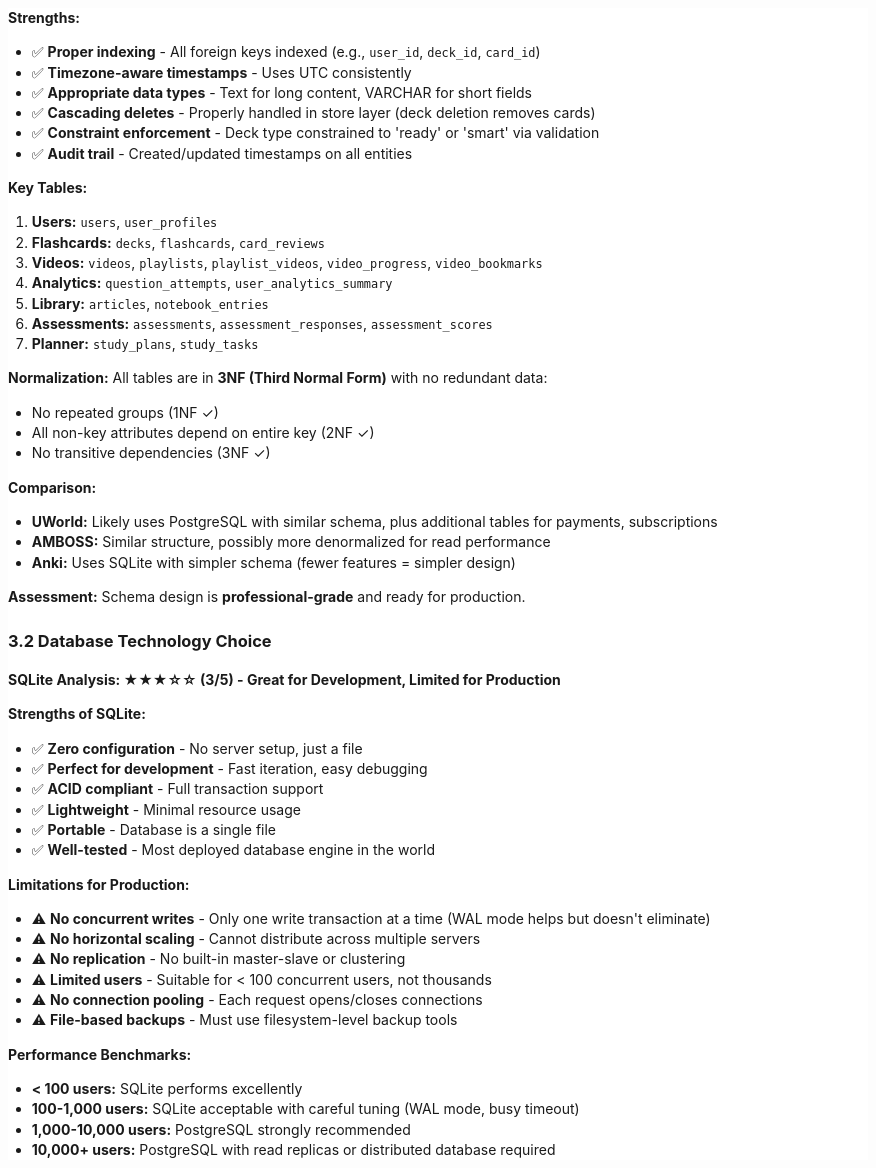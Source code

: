 **Strengths:**
- ✅ **Proper indexing** - All foreign keys indexed (e.g., `user_id`, `deck_id`, `card_id`)
- ✅ **Timezone-aware timestamps** - Uses UTC consistently
- ✅ **Appropriate data types** - Text for long content, VARCHAR for short fields
- ✅ **Cascading deletes** - Properly handled in store layer (deck deletion removes cards)
- ✅ **Constraint enforcement** - Deck type constrained to 'ready' or 'smart' via validation
- ✅ **Audit trail** - Created/updated timestamps on all entities

**Key Tables:**
1. **Users:** `users`, `user_profiles`
2. **Flashcards:** `decks`, `flashcards`, `card_reviews`
3. **Videos:** `videos`, `playlists`, `playlist_videos`, `video_progress`, `video_bookmarks`
4. **Analytics:** `question_attempts`, `user_analytics_summary`
5. **Library:** `articles`, `notebook_entries`
6. **Assessments:** `assessments`, `assessment_responses`, `assessment_scores`
7. **Planner:** `study_plans`, `study_tasks`

**Normalization:** All tables are in **3NF (Third Normal Form)** with no redundant data:
- No repeated groups (1NF ✓)
- All non-key attributes depend on entire key (2NF ✓)
- No transitive dependencies (3NF ✓)

**Comparison:**
- **UWorld:** Likely uses PostgreSQL with similar schema, plus additional tables for payments, subscriptions
- **AMBOSS:** Similar structure, possibly more denormalized for read performance
- **Anki:** Uses SQLite with simpler schema (fewer features = simpler design)

**Assessment:** Schema design is **professional-grade** and ready for production.

### 3.2 Database Technology Choice

**SQLite Analysis: ★★★☆☆ (3/5) - Great for Development, Limited for Production**

**Strengths of SQLite:**
- ✅ **Zero configuration** - No server setup, just a file
- ✅ **Perfect for development** - Fast iteration, easy debugging
- ✅ **ACID compliant** - Full transaction support
- ✅ **Lightweight** - Minimal resource usage
- ✅ **Portable** - Database is a single file
- ✅ **Well-tested** - Most deployed database engine in the world

**Limitations for Production:**
- ⚠️ **No concurrent writes** - Only one write transaction at a time (WAL mode helps but doesn't eliminate)
- ⚠️ **No horizontal scaling** - Cannot distribute across multiple servers
- ⚠️ **No replication** - No built-in master-slave or clustering
- ⚠️ **Limited users** - Suitable for < 100 concurrent users, not thousands
- ⚠️ **No connection pooling** - Each request opens/closes connections
- ⚠️ **File-based backups** - Must use filesystem-level backup tools

**Performance Benchmarks:**
- **< 100 users:** SQLite performs excellently
- **100-1,000 users:** SQLite acceptable with careful tuning (WAL mode, busy timeout)
- **1,000-10,000 users:** PostgreSQL strongly recommended
- **10,000+ users:** PostgreSQL with read replicas or distributed database required
